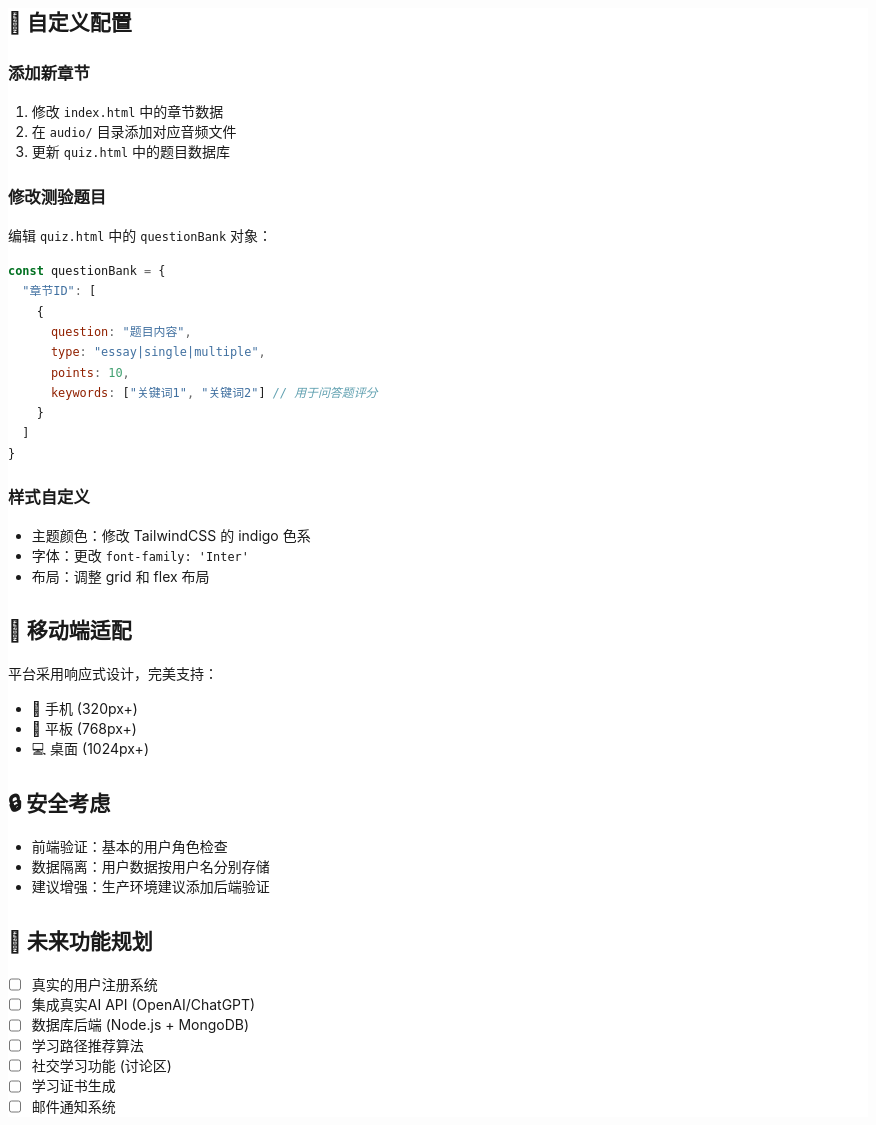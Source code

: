 ## 🔧 自定义配置

### 添加新章节
1. 修改 `index.html` 中的章节数据
2. 在 `audio/` 目录添加对应音频文件
3. 更新 `quiz.html` 中的题目数据库

### 修改测验题目
编辑 `quiz.html` 中的 `questionBank` 对象：
```javascript
const questionBank = {
  "章节ID": [
    {
      question: "题目内容",
      type: "essay|single|multiple",
      points: 10,
      keywords: ["关键词1", "关键词2"] // 用于问答题评分
    }
  ]
}
```

### 样式自定义
- 主题颜色：修改 TailwindCSS 的 indigo 色系
- 字体：更改 `font-family: 'Inter'`
- 布局：调整 grid 和 flex 布局

## 📱 移动端适配

平台采用响应式设计，完美支持：
- 📱 手机 (320px+)
- 📱 平板 (768px+)
- 💻 桌面 (1024px+)

## 🔒 安全考虑

- 前端验证：基本的用户角色检查
- 数据隔离：用户数据按用户名分别存储
- 建议增强：生产环境建议添加后端验证

## 🎯 未来功能规划

- [ ] 真实的用户注册系统
- [ ] 集成真实AI API (OpenAI/ChatGPT)
- [ ] 数据库后端 (Node.js + MongoDB)
- [ ] 学习路径推荐算法
- [ ] 社交学习功能 (讨论区)
- [ ] 学习证书生成
- [ ] 邮件通知系统
